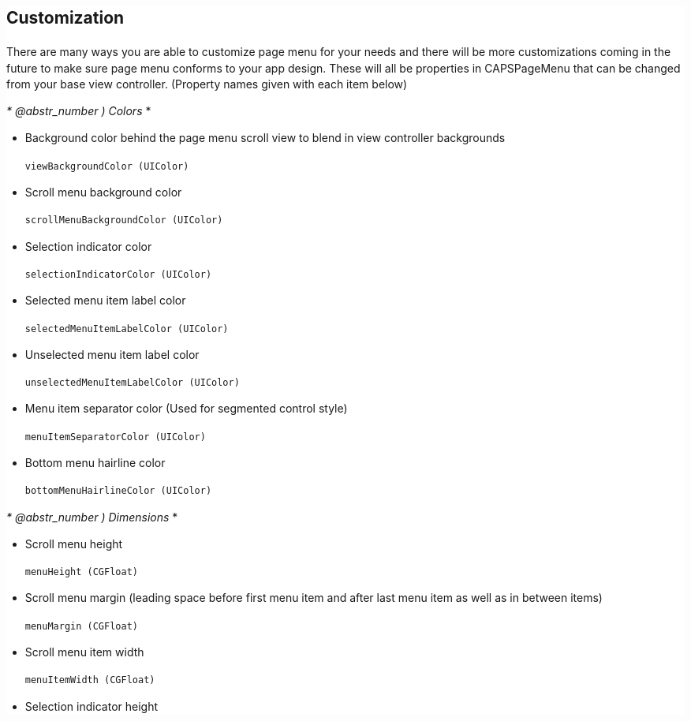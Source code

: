## Customization

There are many ways you are able to customize page menu for your needs and there will be more customizations coming in the future to make sure page menu conforms to your app design. These will all be properties in CAPSPageMenu that can be changed from your base view controller. (Property names given with each item below)

_* @abstr_number ) Colors_ *

  * Background color behind the page menu scroll view to blend in view controller backgrounds 
    
        viewBackgroundColor (UIColor)
    

  * Scroll menu background color
    
        scrollMenuBackgroundColor (UIColor)
    

  * Selection indicator color
    
        selectionIndicatorColor (UIColor)
    

  * Selected menu item label color
    
        selectedMenuItemLabelColor (UIColor)
    

  * Unselected menu item label color
    
        unselectedMenuItemLabelColor (UIColor)
    

  * Menu item separator color (Used for segmented control style)
    
        menuItemSeparatorColor (UIColor)
    

  * Bottom menu hairline color
    
        bottomMenuHairlineColor (UIColor)
    




_* @abstr_number ) Dimensions_ *

  * Scroll menu height
    
        menuHeight (CGFloat)
    

  * Scroll menu margin (leading space before first menu item and after last menu item as well as in between items)
    
        menuMargin (CGFloat)
    

  * Scroll menu item width
    
        menuItemWidth (CGFloat)
    

  * Selection indicator height
    